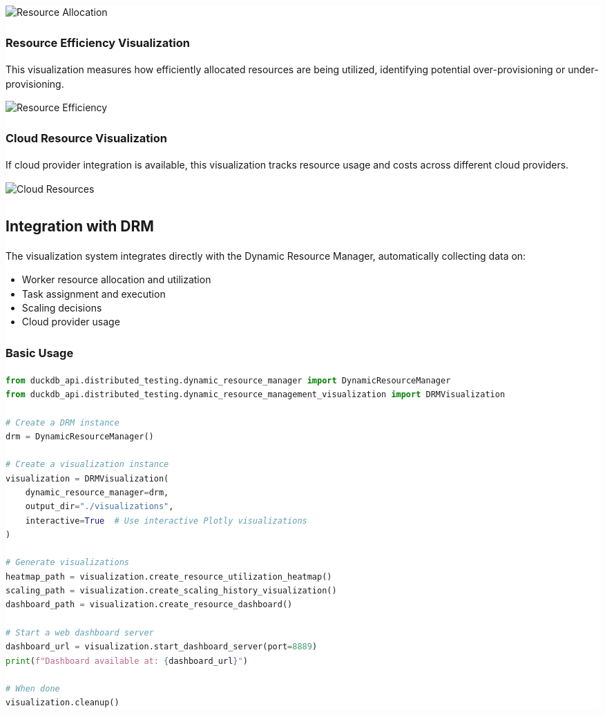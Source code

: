 ![Resource Allocation](../docs/images/resource_allocation_example.png)

### Resource Efficiency Visualization

This visualization measures how efficiently allocated resources are being utilized, identifying potential over-provisioning or under-provisioning.

![Resource Efficiency](../docs/images/resource_efficiency_example.png)

### Cloud Resource Visualization

If cloud provider integration is available, this visualization tracks resource usage and costs across different cloud providers.

![Cloud Resources](../docs/images/cloud_resources_example.png)

## Integration with DRM

The visualization system integrates directly with the Dynamic Resource Manager, automatically collecting data on:
- Worker resource allocation and utilization
- Task assignment and execution
- Scaling decisions
- Cloud provider usage

### Basic Usage

```python
from duckdb_api.distributed_testing.dynamic_resource_manager import DynamicResourceManager
from duckdb_api.distributed_testing.dynamic_resource_management_visualization import DRMVisualization

# Create a DRM instance
drm = DynamicResourceManager()

# Create a visualization instance
visualization = DRMVisualization(
    dynamic_resource_manager=drm,
    output_dir="./visualizations",
    interactive=True  # Use interactive Plotly visualizations
)

# Generate visualizations
heatmap_path = visualization.create_resource_utilization_heatmap()
scaling_path = visualization.create_scaling_history_visualization()
dashboard_path = visualization.create_resource_dashboard()

# Start a web dashboard server
dashboard_url = visualization.start_dashboard_server(port=8889)
print(f"Dashboard available at: {dashboard_url}")

# When done
visualization.cleanup()
```
